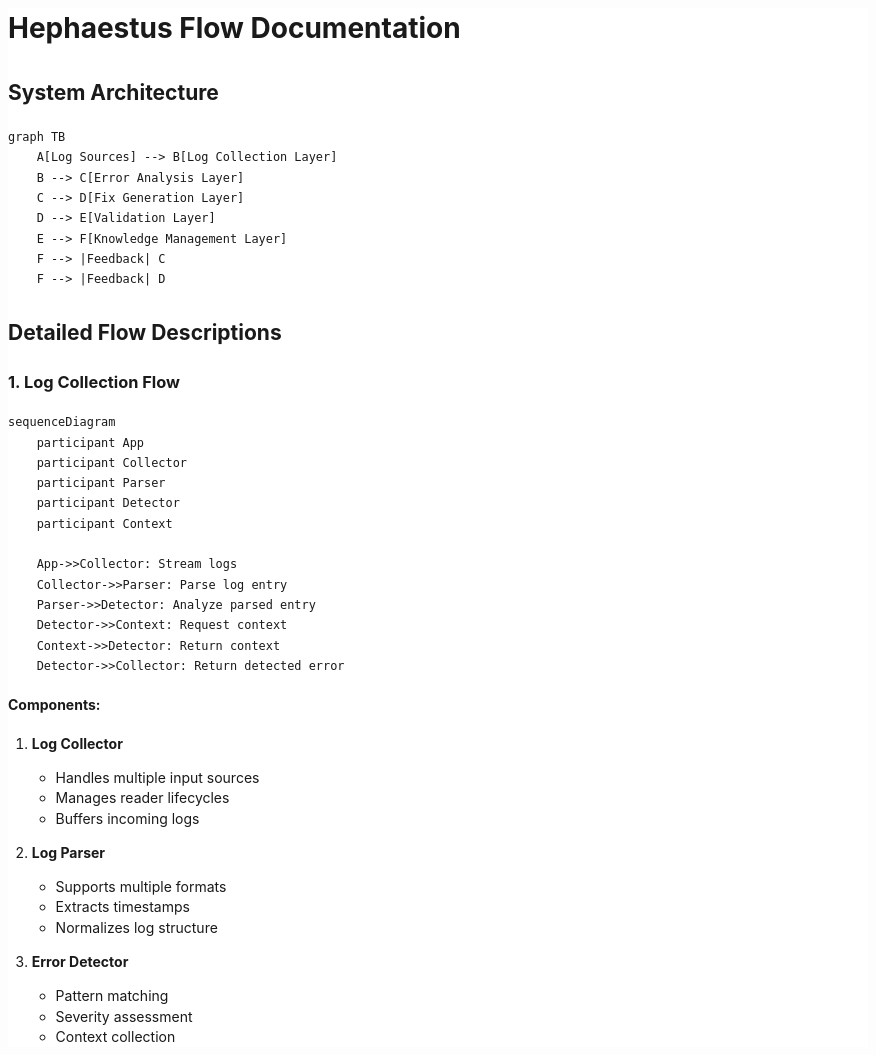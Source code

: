 # Hephaestus Flow Documentation

## System Architecture

```mermaid
graph TB
    A[Log Sources] --> B[Log Collection Layer]
    B --> C[Error Analysis Layer]
    C --> D[Fix Generation Layer]
    D --> E[Validation Layer]
    E --> F[Knowledge Management Layer]
    F --> |Feedback| C
    F --> |Feedback| D
```

## Detailed Flow Descriptions

### 1. Log Collection Flow

```mermaid
sequenceDiagram
    participant App
    participant Collector
    participant Parser
    participant Detector
    participant Context

    App->>Collector: Stream logs
    Collector->>Parser: Parse log entry
    Parser->>Detector: Analyze parsed entry
    Detector->>Context: Request context
    Context->>Detector: Return context
    Detector->>Collector: Return detected error
```

#### Components:
1. **Log Collector**
   - Handles multiple input sources
   - Manages reader lifecycles
   - Buffers incoming logs

2. **Log Parser**
   - Supports multiple formats
   - Extracts timestamps
   - Normalizes log structure

3. **Error Detector**
   - Pattern matching
   - Severity assessment
   - Context collection

